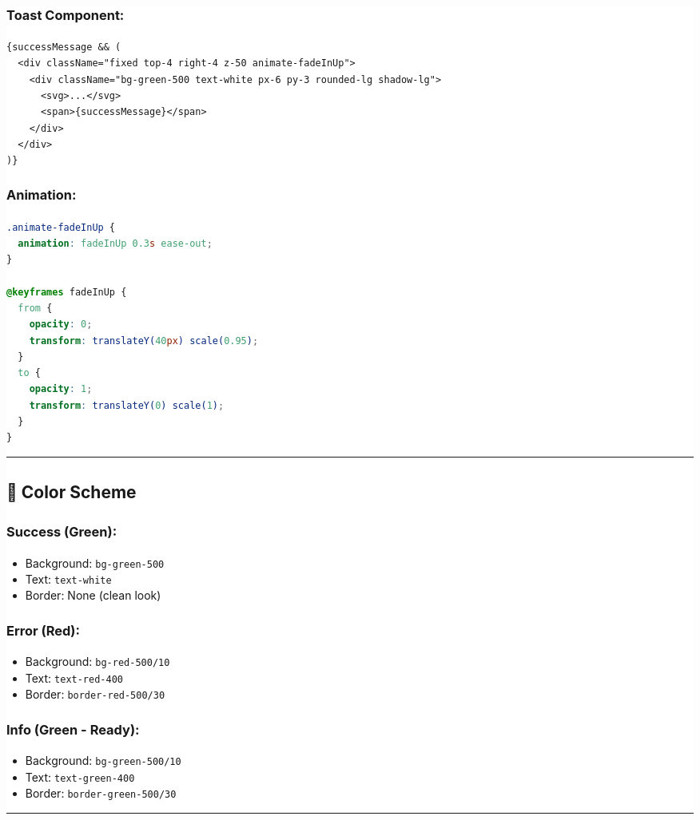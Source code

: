 ### **Toast Component:**
```tsx
{successMessage && (
  <div className="fixed top-4 right-4 z-50 animate-fadeInUp">
    <div className="bg-green-500 text-white px-6 py-3 rounded-lg shadow-lg">
      <svg>...</svg>
      <span>{successMessage}</span>
    </div>
  </div>
)}
```

### **Animation:**
```css
.animate-fadeInUp {
  animation: fadeInUp 0.3s ease-out;
}

@keyframes fadeInUp {
  from {
    opacity: 0;
    transform: translateY(40px) scale(0.95);
  }
  to {
    opacity: 1;
    transform: translateY(0) scale(1);
  }
}
```

---

## 🎨 Color Scheme

### **Success (Green):**
- Background: `bg-green-500`
- Text: `text-white`
- Border: None (clean look)

### **Error (Red):**
- Background: `bg-red-500/10`
- Text: `text-red-400`
- Border: `border-red-500/30`

### **Info (Green - Ready):**
- Background: `bg-green-500/10`
- Text: `text-green-400`
- Border: `border-green-500/30`

---
